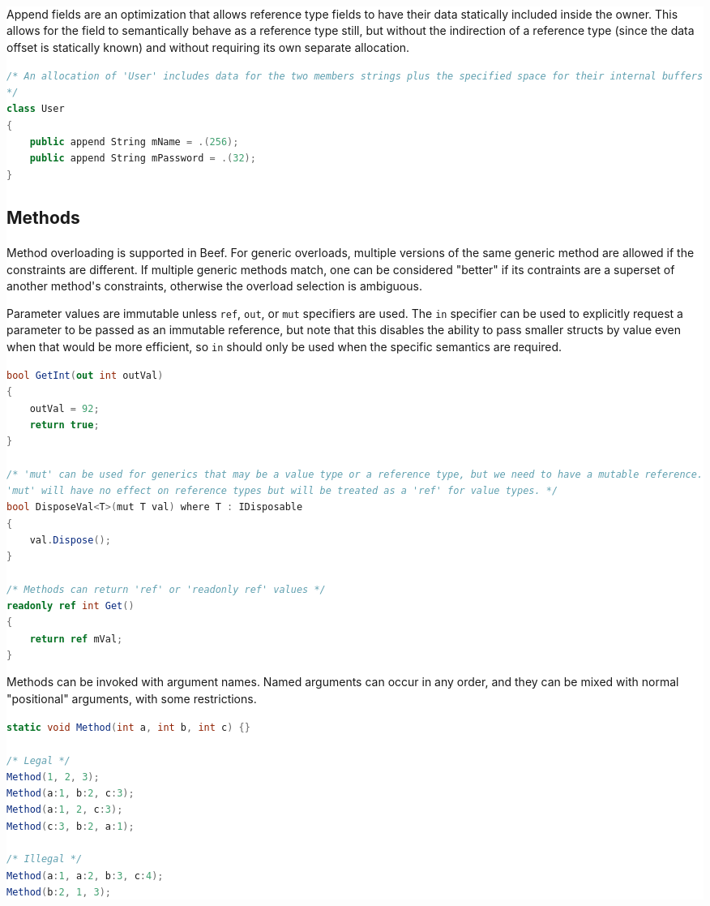 Append fields are an optimization that allows reference type fields to have their data statically included inside the owner. This allows for the field to semantically behave as a reference type still, but without the indirection of a reference type (since the data offset is statically known) and without requiring its own separate allocation.

```C#
/* An allocation of 'User' includes data for the two members strings plus the specified space for their internal buffers */
class User
{
	public append String mName = .(256);
	public append String mPassword = .(32);
}
```

## Methods

Method overloading is supported in Beef. For generic overloads, multiple versions of the same generic method are allowed if the constraints are different. If multiple generic methods match, one can be considered "better" if its contraints are a superset of another method's constraints, otherwise the overload selection is ambiguous.

Parameter values are immutable unless `ref`, `out`, or `mut` specifiers are used. The `in` specifier can be used to explicitly request a parameter to be passed as an immutable reference, but note that this disables the ability to pass smaller structs by value even when that would be more efficient, so `in` should only be used when the specific semantics are required.

```C#
bool GetInt(out int outVal)
{
	outVal = 92;
	return true;
}

/* 'mut' can be used for generics that may be a value type or a reference type, but we need to have a mutable reference.
'mut' will have no effect on reference types but will be treated as a 'ref' for value types. */
bool DisposeVal<T>(mut T val) where T : IDisposable
{
	val.Dispose();
}

/* Methods can return 'ref' or 'readonly ref' values */
readonly ref int Get()
{
	return ref mVal;
}
```

Methods can be invoked with argument names. Named arguments can occur in any order, and they can be mixed with normal "positional" arguments, with some restrictions.

```C#
static void Method(int a, int b, int c) {}

/* Legal */
Method(1, 2, 3);
Method(a:1, b:2, c:3);
Method(a:1, 2, c:3);
Method(c:3, b:2, a:1);

/* Illegal */
Method(a:1, a:2, b:3, c:4);
Method(b:2, 1, 3);
```

